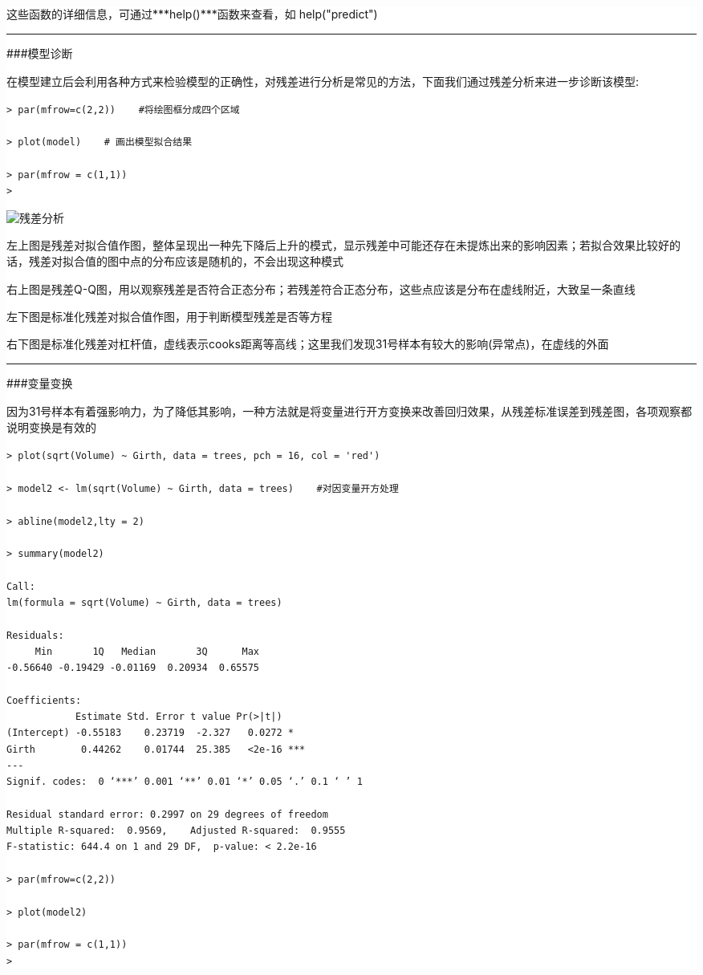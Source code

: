 这些函数的详细信息，可通过***help()***函数来查看，如 help("predict")
_______________________________________________

###模型诊断

在模型建立后会利用各种方式来检验模型的正确性，对残差进行分析是常见的方法，下面我们通过残差分析来进一步诊断该模型:

    > par(mfrow=c(2,2))    #将绘图框分成四个区域
   
    > plot(model)    # 画出模型拟合结果
   
    > par(mfrow = c(1,1))
    > 

![残差分析][4]

左上图是残差对拟合值作图，整体呈现出一种先下降后上升的模式，显示残差中可能还存在未提炼出来的影响因素；若拟合效果比较好的话，残差对拟合值的图中点的分布应该是随机的，不会出现这种模式

右上图是残差Q-Q图，用以观察残差是否符合正态分布；若残差符合正态分布，这些点应该是分布在虚线附近，大致呈一条直线

左下图是标准化残差对拟合值作图，用于判断模型残差是否等方程

右下图是标准化残差对杠杆值，虚线表示cooks距离等高线；这里我们发现31号样本有较大的影响(异常点)，在虚线的外面
________________________________________________

###变量变换

因为31号样本有着强影响力，为了降低其影响，一种方法就是将变量进行开方变换来改善回归效果，从残差标准误差到残差图，各项观察都说明变换是有效的

    > plot(sqrt(Volume) ~ Girth, data = trees, pch = 16, col = 'red')
  
    > model2 <- lm(sqrt(Volume) ~ Girth, data = trees)    #对因变量开方处理
  
    > abline(model2,lty = 2)
  
    > summary(model2)
    
    Call:
    lm(formula = sqrt(Volume) ~ Girth, data = trees)
    
    Residuals:
         Min       1Q   Median       3Q      Max 
    -0.56640 -0.19429 -0.01169  0.20934  0.65575 
    
    Coefficients:
                Estimate Std. Error t value Pr(>|t|)    
    (Intercept) -0.55183    0.23719  -2.327   0.0272 *  
    Girth        0.44262    0.01744  25.385   <2e-16 ***
    ---
    Signif. codes:  0 ‘***’ 0.001 ‘**’ 0.01 ‘*’ 0.05 ‘.’ 0.1 ‘ ’ 1
    
    Residual standard error: 0.2997 on 29 degrees of freedom
    Multiple R-squared:  0.9569,	Adjusted R-squared:  0.9555 
    F-statistic: 644.4 on 1 and 29 DF,  p-value: < 2.2e-16
    
    > par(mfrow=c(2,2))
 
    > plot(model2)
 
    > par(mfrow = c(1,1))
    >


  [1]: http://images2015.cnblogs.com/blog/672076/201704/672076-20170409174117425-1973582036.png
  [2]: http://images2015.cnblogs.com/blog/672076/201704/672076-20170409223604832-1681388409.png
  [3]: http://images2015.cnblogs.com/blog/672076/201704/672076-20170416144134243-140043627.png
  [4]: http://images2015.cnblogs.com/blog/672076/201704/672076-20170416160712712-369043512.png
  [5]: http://images2015.cnblogs.com/blog/672076/201704/672076-20170416162247727-1481188871.png
  [6]: http://images2015.cnblogs.com/blog/672076/201704/672076-20170416163755602-14707867.png
